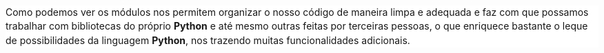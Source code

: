 Como podemos ver os módulos nos permitem organizar o nosso código de maneira limpa e adequada e faz com que possamos trabalhar com bibliotecas do próprio **Python** e até mesmo outras feitas por terceiras pessoas, o que enriquece bastante o leque de possibilidades da linguagem **Python**, nos trazendo muitas funcionalidades adicionais.
